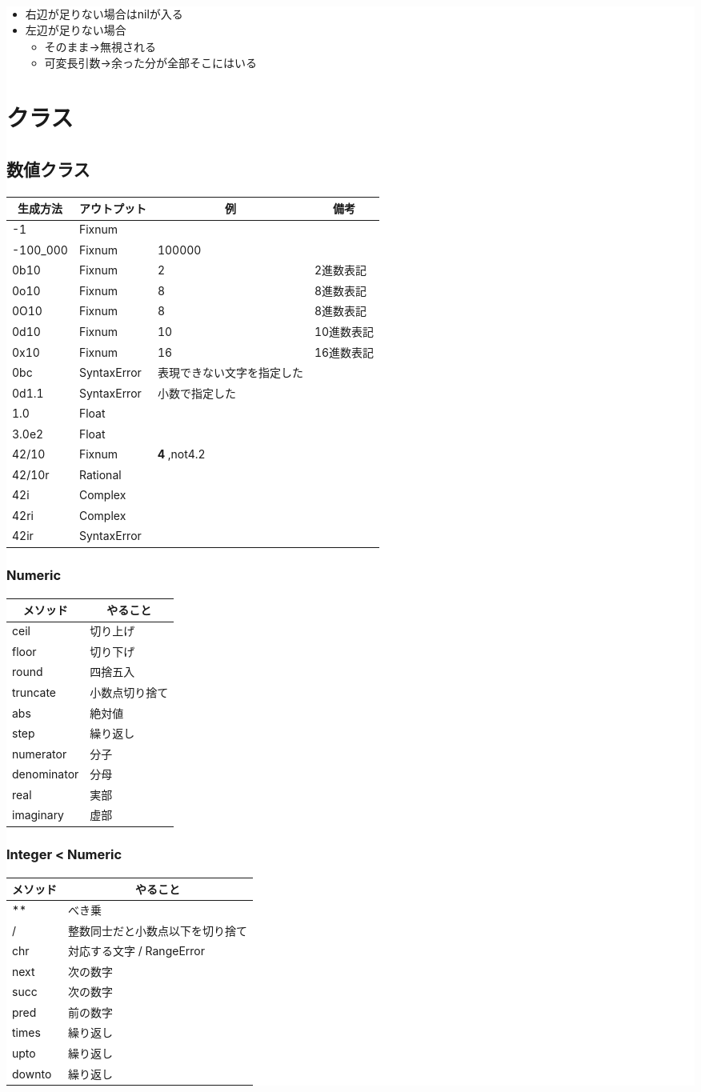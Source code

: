 * 右辺が足りない場合はnilが入る
* 左辺が足りない場合
  * そのまま→無視される
  * 可変長引数→余った分が全部そこにはいる

# クラス

## 数値クラス

生成方法 | アウトプット | 例 | 備考
-- | -- | -- | -- |
-1 | Fixnum |
-100_000 | Fixnum | 100000
0b10 | Fixnum | 2 | 2進数表記
0o10 | Fixnum | 8 | 8進数表記
0O10 | Fixnum | 8 | 8進数表記
0d10 | Fixnum | 10 | 10進数表記
0x10 | Fixnum | 16 | 16進数表記
0bc | SyntaxError | 表現できない文字を指定した
0d1.1 | SyntaxError | 小数で指定した
1.0 | Float
3.0e2 | Float
42/10 | Fixnum | **4** ,not4.2
42/10r | Rational
42i | Complex
42ri | Complex
42ir | SyntaxError

### Numeric
メソッド | やること |
-- | -- |
ceil | 切り上げ
floor | 切り下げ
round | 四捨五入
truncate | 小数点切り捨て
abs | 絶対値
step | 繰り返し | Floatでも使える!!
numerator | 分子
denominator | 分母
real | 実部
imaginary | 虚部

### Integer  < Numeric
メソッド | やること |
-- | -- |
** | べき乗
/ | 整数同士だと小数点以下を切り捨て
chr | 対応する文字 / RangeError
next | 次の数字
succ | 次の数字
pred | 前の数字
times | 繰り返し
upto | 繰り返し
downto | 繰り返し
